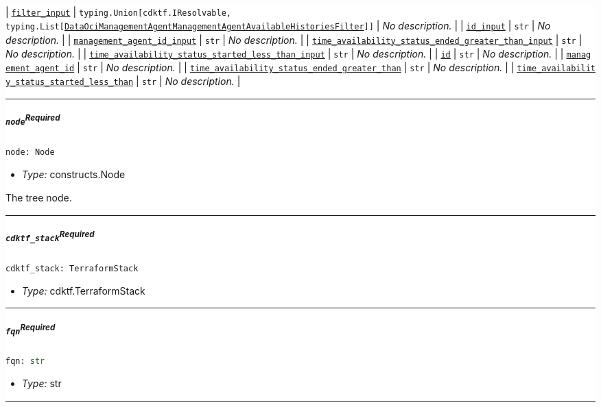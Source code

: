 | <code><a href="#rhizo-co-terraform-provider-oci.dataOciManagementAgentManagementAgentAvailableHistories.DataOciManagementAgentManagementAgentAvailableHistories.property.filterInput">filter_input</a></code> | <code>typing.Union[cdktf.IResolvable, typing.List[<a href="#rhizo-co-terraform-provider-oci.dataOciManagementAgentManagementAgentAvailableHistories.DataOciManagementAgentManagementAgentAvailableHistoriesFilter">DataOciManagementAgentManagementAgentAvailableHistoriesFilter</a>]]</code> | *No description.* |
| <code><a href="#rhizo-co-terraform-provider-oci.dataOciManagementAgentManagementAgentAvailableHistories.DataOciManagementAgentManagementAgentAvailableHistories.property.idInput">id_input</a></code> | <code>str</code> | *No description.* |
| <code><a href="#rhizo-co-terraform-provider-oci.dataOciManagementAgentManagementAgentAvailableHistories.DataOciManagementAgentManagementAgentAvailableHistories.property.managementAgentIdInput">management_agent_id_input</a></code> | <code>str</code> | *No description.* |
| <code><a href="#rhizo-co-terraform-provider-oci.dataOciManagementAgentManagementAgentAvailableHistories.DataOciManagementAgentManagementAgentAvailableHistories.property.timeAvailabilityStatusEndedGreaterThanInput">time_availability_status_ended_greater_than_input</a></code> | <code>str</code> | *No description.* |
| <code><a href="#rhizo-co-terraform-provider-oci.dataOciManagementAgentManagementAgentAvailableHistories.DataOciManagementAgentManagementAgentAvailableHistories.property.timeAvailabilityStatusStartedLessThanInput">time_availability_status_started_less_than_input</a></code> | <code>str</code> | *No description.* |
| <code><a href="#rhizo-co-terraform-provider-oci.dataOciManagementAgentManagementAgentAvailableHistories.DataOciManagementAgentManagementAgentAvailableHistories.property.id">id</a></code> | <code>str</code> | *No description.* |
| <code><a href="#rhizo-co-terraform-provider-oci.dataOciManagementAgentManagementAgentAvailableHistories.DataOciManagementAgentManagementAgentAvailableHistories.property.managementAgentId">management_agent_id</a></code> | <code>str</code> | *No description.* |
| <code><a href="#rhizo-co-terraform-provider-oci.dataOciManagementAgentManagementAgentAvailableHistories.DataOciManagementAgentManagementAgentAvailableHistories.property.timeAvailabilityStatusEndedGreaterThan">time_availability_status_ended_greater_than</a></code> | <code>str</code> | *No description.* |
| <code><a href="#rhizo-co-terraform-provider-oci.dataOciManagementAgentManagementAgentAvailableHistories.DataOciManagementAgentManagementAgentAvailableHistories.property.timeAvailabilityStatusStartedLessThan">time_availability_status_started_less_than</a></code> | <code>str</code> | *No description.* |

---

##### `node`<sup>Required</sup> <a name="node" id="rhizo-co-terraform-provider-oci.dataOciManagementAgentManagementAgentAvailableHistories.DataOciManagementAgentManagementAgentAvailableHistories.property.node"></a>

```python
node: Node
```

- *Type:* constructs.Node

The tree node.

---

##### `cdktf_stack`<sup>Required</sup> <a name="cdktf_stack" id="rhizo-co-terraform-provider-oci.dataOciManagementAgentManagementAgentAvailableHistories.DataOciManagementAgentManagementAgentAvailableHistories.property.cdktfStack"></a>

```python
cdktf_stack: TerraformStack
```

- *Type:* cdktf.TerraformStack

---

##### `fqn`<sup>Required</sup> <a name="fqn" id="rhizo-co-terraform-provider-oci.dataOciManagementAgentManagementAgentAvailableHistories.DataOciManagementAgentManagementAgentAvailableHistories.property.fqn"></a>

```python
fqn: str
```

- *Type:* str

---